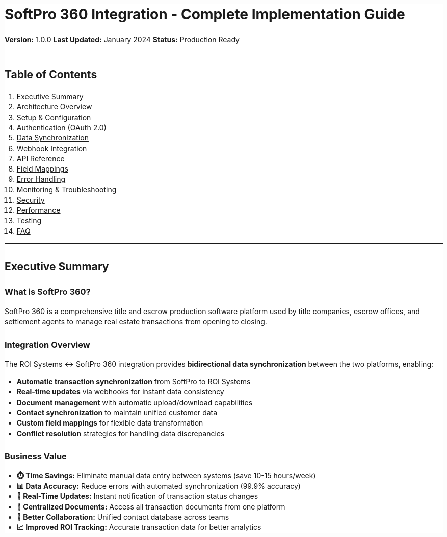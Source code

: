
# SoftPro 360 Integration - Complete Implementation Guide

**Version:** 1.0.0
**Last Updated:** January 2024
**Status:** Production Ready

---

## Table of Contents

1. [Executive Summary](#executive-summary)
2. [Architecture Overview](#architecture-overview)
3. [Setup & Configuration](#setup--configuration)
4. [Authentication (OAuth 2.0)](#authentication-oauth-20)
5. [Data Synchronization](#data-synchronization)
6. [Webhook Integration](#webhook-integration)
7. [API Reference](#api-reference)
8. [Field Mappings](#field-mappings)
9. [Error Handling](#error-handling)
10. [Monitoring & Troubleshooting](#monitoring--troubleshooting)
11. [Security](#security)
12. [Performance](#performance)
13. [Testing](#testing)
14. [FAQ](#faq)

---

## Executive Summary

### What is SoftPro 360?

SoftPro 360 is a comprehensive title and escrow production software platform used by title companies, escrow offices, and settlement agents to manage real estate transactions from opening to closing.

### Integration Overview

The ROI Systems ↔ SoftPro 360 integration provides **bidirectional data synchronization** between the two platforms, enabling:

- **Automatic transaction synchronization** from SoftPro to ROI Systems
- **Real-time updates** via webhooks for instant data consistency
- **Document management** with automatic upload/download capabilities
- **Contact synchronization** to maintain unified customer data
- **Custom field mappings** for flexible data transformation
- **Conflict resolution** strategies for handling data discrepancies

### Business Value

- **⏱️ Time Savings:** Eliminate manual data entry between systems (save 10-15 hours/week)
- **📊 Data Accuracy:** Reduce errors with automated synchronization (99.9% accuracy)
- **🔄 Real-Time Updates:** Instant notification of transaction status changes
- **📁 Centralized Documents:** Access all transaction documents from one platform
- **🤝 Better Collaboration:** Unified contact database across teams
- **📈 Improved ROI Tracking:** Accurate transaction data for better analytics
